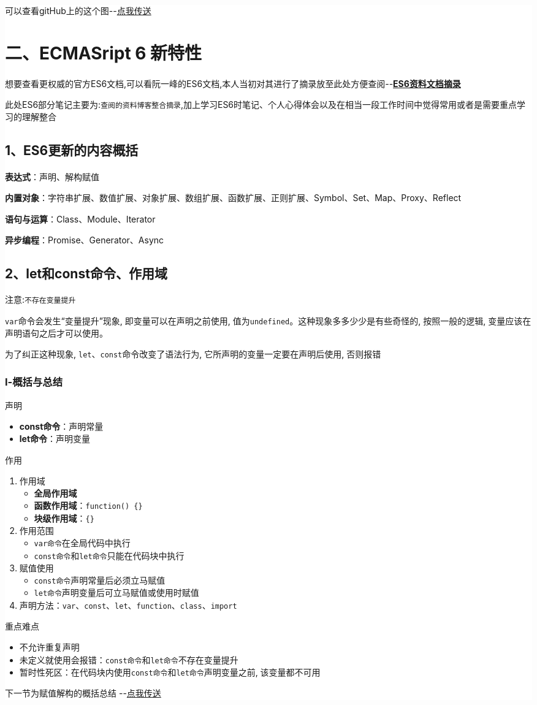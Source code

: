 可以查看gitHub上的这个图--[点我传送](http://kangax.github.io/compat-table/es6/)

# 二、ECMASript 6 新特性

 想要查看更权威的官方ES6文档,可以看阮一峰的ES6文档,本人当初对其进行了摘录放至此处方便查阅--**[ES6资料文档摘录](https://gitee.com/hongjilin/hongs-study-notes/tree/master/编程_前端开发学习笔记/ES6及后续版本学习笔记/ES6资料文档摘录)** 

 此处ES6部分笔记主要为:`查阅的资料博客整合摘录`,加上学习ES6时笔记、个人心得体会以及在相当一段工作时间中觉得常用或者是需要重点学习的理解整合

## 1、ES6更新的内容概括

**表达式**：声明、解构赋值

**内置对象**：字符串扩展、数值扩展、对象扩展、数组扩展、函数扩展、正则扩展、Symbol、Set、Map、Proxy、Reflect

**语句与运算**：Class、Module、Iterator

**异步编程**：Promise、Generator、Async

## 2、let和const命令、作用域

 注意:`不存在变量提升`

 `var`命令会发生“变量提升”现象, 即变量可以在声明之前使用, 值为`undefined`。这种现象多多少少是有些奇怪的, 按照一般的逻辑, 变量应该在声明语句之后才可以使用。

 为了纠正这种现象, `let`、`const`命令改变了语法行为, 它所声明的变量一定要在声明后使用, 否则报错

### Ⅰ-概括与总结

 声明

-  **const命令**：声明常量
-  **let命令**：声明变量

 作用

1. 作用域
   - **全局作用域**
   - **函数作用域**：`function() {}`
   - **块级作用域**：`{}`
2. 作用范围
   - `var命令`在全局代码中执行
   - `const命令`和`let命令`只能在代码块中执行
3. 赋值使用
   - `const命令`声明常量后必须立马赋值
   - `let命令`声明变量后可立马赋值或使用时赋值
4. 声明方法：`var`、`const`、`let`、`function`、`class`、`import`

 重点难点

- 不允许重复声明
- 未定义就使用会报错：`const命令`和`let命令`不存在变量提升
- 暂时性死区：在代码块内使用`const命令`和`let命令`声明变量之前, 该变量都不可用

下一节为赋值解构的概括总结  --[点我传送](#3、赋值解构)
